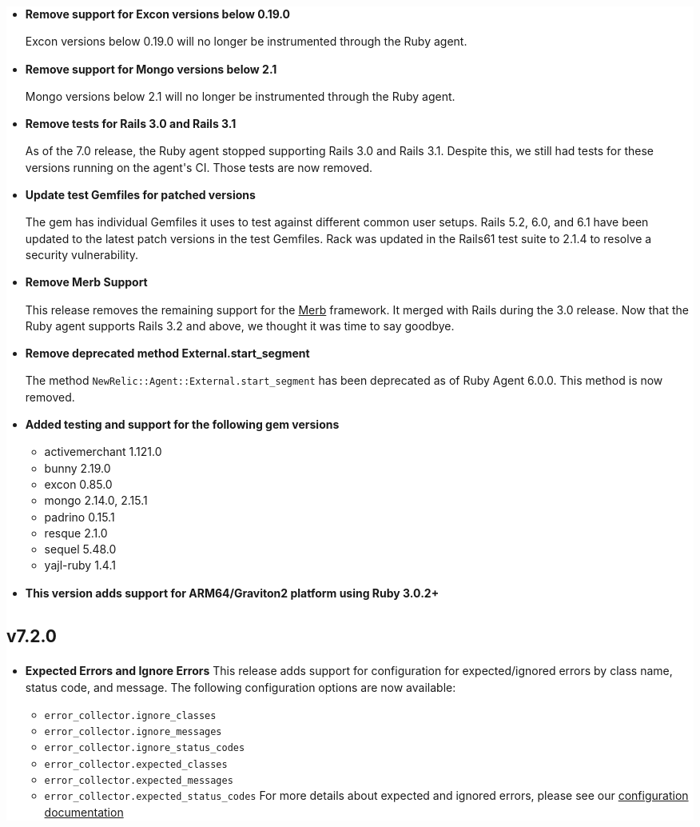 - **Remove support for Excon versions below 0.19.0**

  Excon versions below 0.19.0 will no longer be instrumented through the Ruby agent.

- **Remove support for Mongo versions below 2.1**

  Mongo versions below 2.1 will no longer be instrumented through the Ruby agent.

- **Remove tests for Rails 3.0 and Rails 3.1**

  As of the 7.0 release, the Ruby agent stopped supporting Rails 3.0 and Rails 3.1. Despite this, we still had tests for these versions running on the agent's CI. Those tests are now removed.

- **Update test Gemfiles for patched versions**

  The gem has individual Gemfiles it uses to test against different common user setups. Rails 5.2, 6.0, and 6.1 have been updated to the latest patch versions in the test Gemfiles. Rack was updated in the Rails61 test suite to 2.1.4 to resolve a security vulnerability.

- **Remove Merb Support**

  This release removes the remaining support for the [Merb](https://weblog.rubyonrails.org/2008/12/23/merb-gets-merged-into-rails-3/) framework. It merged with Rails during the 3.0 release. Now that the Ruby agent supports Rails 3.2 and above, we thought it was time to say goodbye.

- **Remove deprecated method External.start_segment**

  The method `NewRelic::Agent::External.start_segment` has been deprecated as of Ruby Agent 6.0.0. This method is now removed.

- **Added testing and support for the following gem versions**

  - activemerchant 1.121.0
  - bunny 2.19.0
  - excon 0.85.0
  - mongo 2.14.0, 2.15.1
  - padrino 0.15.1
  - resque 2.1.0
  - sequel 5.48.0
  - yajl-ruby 1.4.1

- **This version adds support for ARM64/Graviton2 platform using Ruby 3.0.2+**

## v7.2.0

- **Expected Errors and Ignore Errors**
  This release adds support for configuration for expected/ignored errors by class name, status code, and message. The following configuration options are now available:

  - `error_collector.ignore_classes`
  - `error_collector.ignore_messages`
  - `error_collector.ignore_status_codes`
  - `error_collector.expected_classes`
  - `error_collector.expected_messages`
  - `error_collector.expected_status_codes`
    For more details about expected and ignored errors, please see our [configuration documentation](https://docs.newrelic.com/docs/agents/ruby-agent/configuration/)
